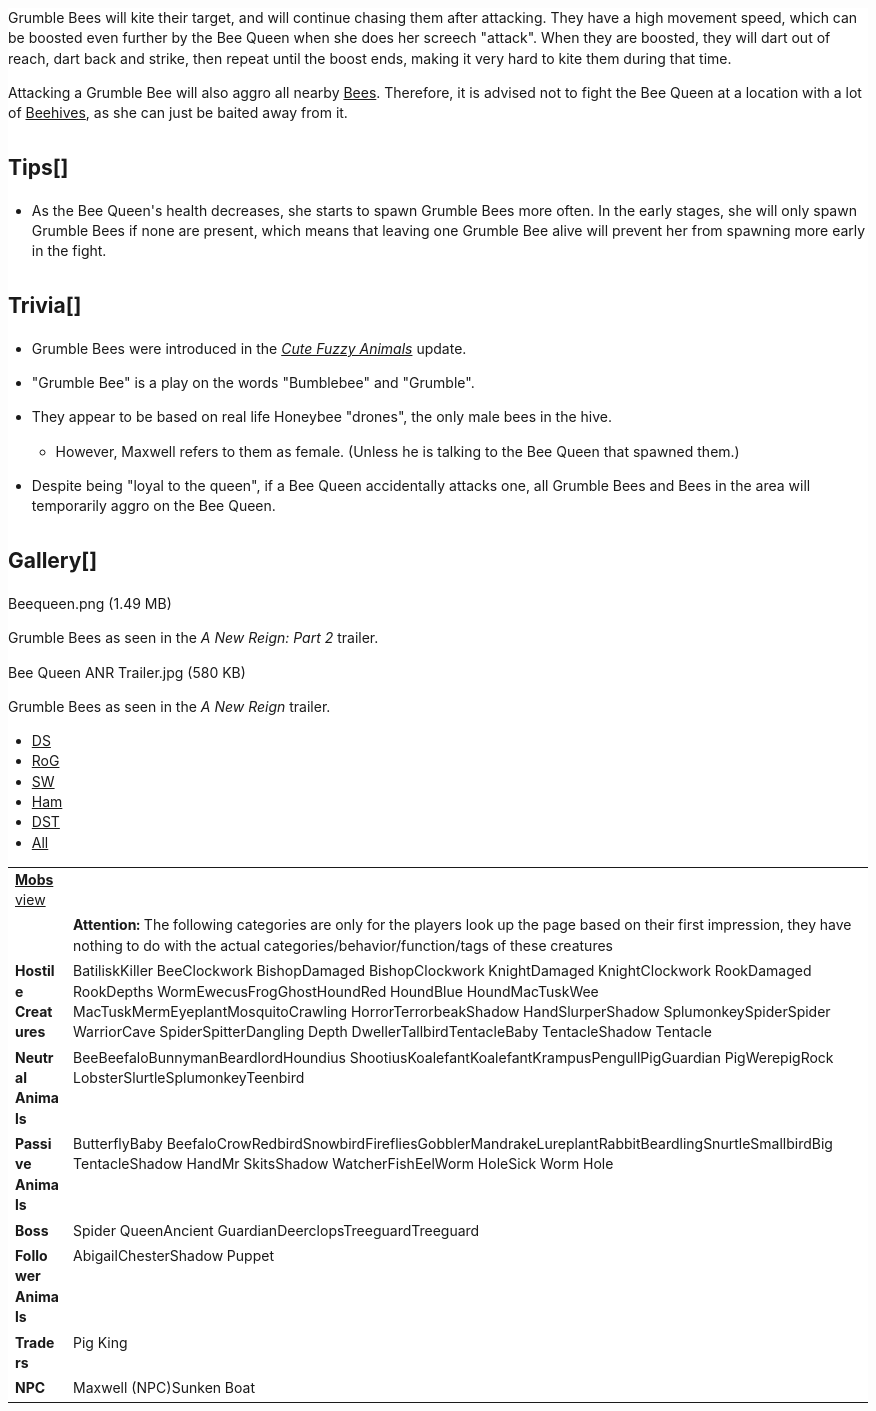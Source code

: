 Grumble Bees will kite their target, and will continue chasing them after attacking. They have a high movement speed, which can be boosted even further by the Bee Queen when she does her screech "attack". When they are boosted, they will dart out of reach, dart back and strike, then repeat until the boost ends, making it very hard to kite them during that time.

Attacking a Grumble Bee will also aggro all nearby [Bees](/wiki/Bee "Bee"). Therefore, it is advised not to fight the Bee Queen at a location with a lot of [Beehives](/wiki/Beehive "Beehive"), as she can just be baited away from it.

## Tips[]

* As the Bee Queen's health decreases, she starts to spawn Grumble Bees more often. In the early stages, she will only spawn Grumble Bees if none are present, which means that leaving one Grumble Bee alive will prevent her from spawning more early in the fight.

## Trivia[]

* Grumble Bees were introduced in the *[Cute Fuzzy Animals](/wiki/A_New_Reign#November_3rd,_2016_-_Cute_Fuzzy_Animals "A New Reign")* update.
* "Grumble Bee" is a play on the words "Bumblebee" and "Grumble".
* They appear to be based on real life Honeybee "drones", the only male bees in the hive.
  + However, Maxwell refers to them as female. (Unless he is talking to the Bee Queen that spawned them.)

* Despite being "loyal to the queen", if a Bee Queen accidentally attacks one, all Grumble Bees and Bees in the area will temporarily aggro on the Bee Queen.

## Gallery[]

Beequeen.png (1.49 MB)

Grumble Bees as seen in the *A New Reign: Part 2* trailer.

Bee Queen ANR Trailer.jpg (580 KB)

Grumble Bees as seen in the *A New Reign* trailer.

* [DS](#)
* [RoG](#)
* [SW](#)
* [Ham](#)
* [DST](#)
* [All](#)

|  |  |
| --- | --- |
| **[Mobs](/wiki/Mobs "Mobs")** [view](/wiki/Template:Mobs_DS "Template:Mobs DS") | |
|  | **Attention:** The following categories are only for the players look up the page based on their first impression, they have nothing to do with the actual categories/behavior/function/tags of these creatures |
| **Hostile Creatures** | BatiliskKiller BeeClockwork BishopDamaged BishopClockwork KnightDamaged KnightClockwork RookDamaged RookDepths WormEwecusFrogGhostHoundRed HoundBlue HoundMacTuskWee MacTuskMermEyeplantMosquitoCrawling HorrorTerrorbeakShadow HandSlurperShadow SplumonkeySpiderSpider WarriorCave SpiderSpitterDangling Depth DwellerTallbirdTentacleBaby TentacleShadow Tentacle |
| **Neutral Animals** | BeeBeefaloBunnymanBeardlordHoundius ShootiusKoalefantKoalefantKrampusPengullPigGuardian PigWerepigRock LobsterSlurtleSplumonkeyTeenbird |
| **Passive Animals** | ButterflyBaby BeefaloCrowRedbirdSnowbirdFirefliesGobblerMandrakeLureplantRabbitBeardlingSnurtleSmallbirdBig TentacleShadow HandMr SkitsShadow WatcherFishEelWorm HoleSick Worm Hole |
| **Boss** | Spider QueenAncient GuardianDeerclopsTreeguardTreeguard |
| **Follower Animals** | AbigailChesterShadow Puppet |
| **Traders** | Pig King |
| **NPC** | Maxwell (NPC)Sunken Boat |
